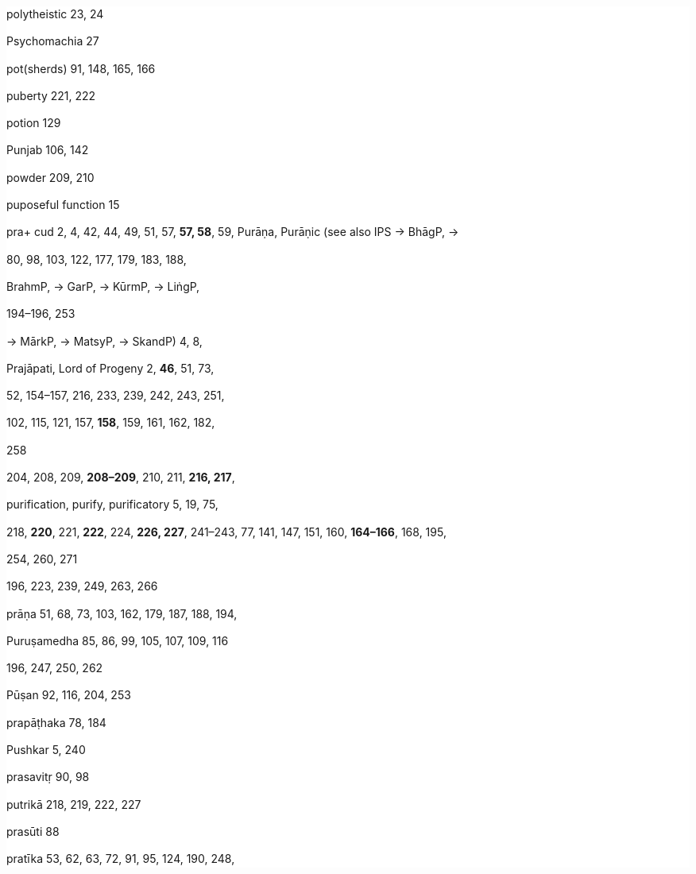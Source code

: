 polytheistic 23, 24

Psychomachia 27

pot\(sherds\) 91, 148, 165, 166

puberty 221, 222

potion 129

Punjab 106, 142

powder 209, 210

puposeful function 15

pra\+ cud  2, 4, 42, 44, 49, 51, 57, **57, 58**, 59, Purāṇa, Purāṇic \(see also IPS → BhāgP, →

80, 98, 103, 122, 177, 179, 183, 188, 

BrahmP, → GarP, → KūrmP, → LiṅgP, 

194–196, 253

→ MārkP, → MatsyP, → SkandP\) 4, 8, 

Prajāpati, Lord of Progeny 2, **46**, 51, 73, 

52, 154–157, 216, 233, 239, 242, 243, 251, 

102, 115, 121, 157, **158**, 159, 161, 162, 182, 

258

204, 208, 209, **208–209**, 210, 211, **216, 217**, 

purification, purify, purificatory 5, 19, 75, 

218, **220**, 221, **222**, 224, **226, 227**, 241–243, 77, 141, 147, 151, 160, **164–166**, 168, 195, 

254, 260, 271

196, 223, 239, 249, 263, 266

prāṇa  51, 68, 73, 103, 162, 179, 187, 188, 194, 

Puruṣamedha 85, 86, 99, 105, 107, 109, 116

196, 247, 250, 262

Pūṣan 92, 116, 204, 253

prapāṭhaka  78, 184

Pushkar 5, 240

prasavitṛ  90, 98

putrikā  218, 219, 222, 227

prasūti  88

pratīka  53, 62, 63, 72, 91, 95, 124, 190, 248, 
